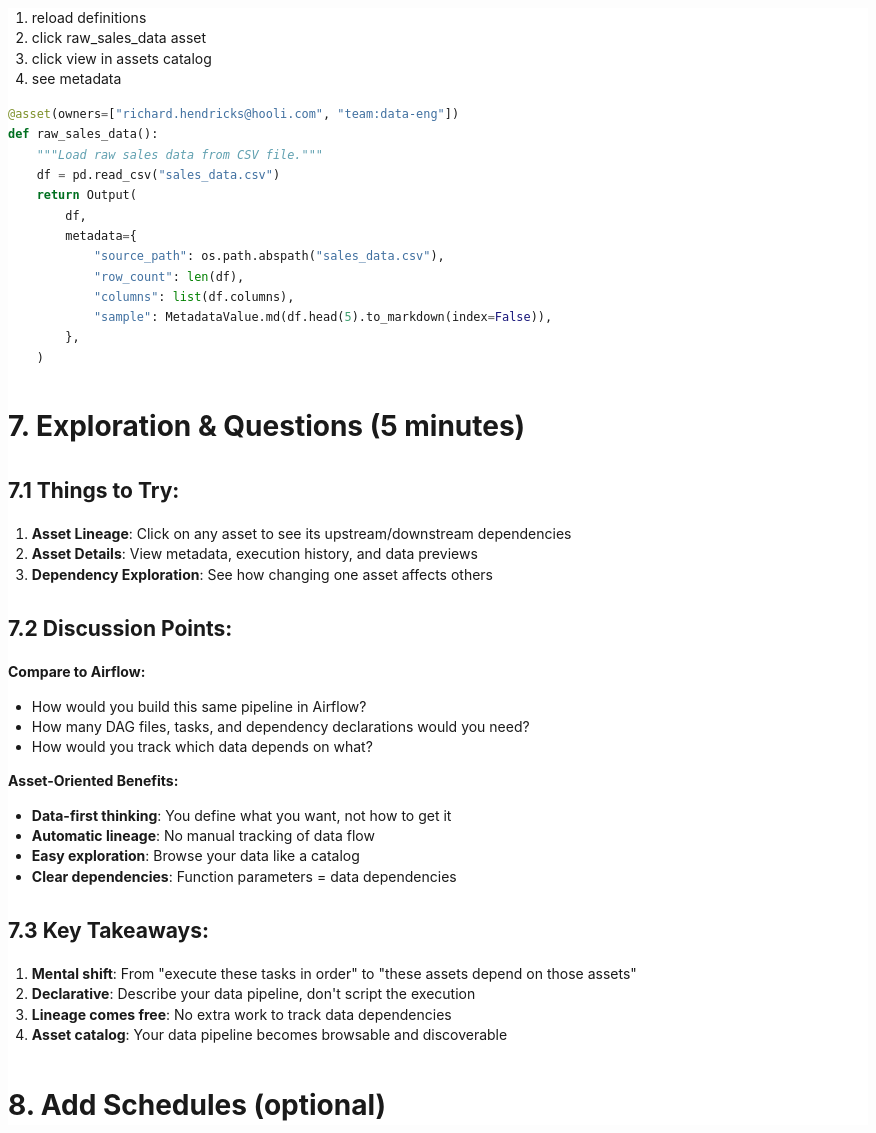 1. reload definitions
2. click raw_sales_data asset
3. click view in assets catalog
4. see metadata

```python
@asset(owners=["richard.hendricks@hooli.com", "team:data-eng"])
def raw_sales_data():
    """Load raw sales data from CSV file."""
    df = pd.read_csv("sales_data.csv")
    return Output(
        df,
        metadata={
            "source_path": os.path.abspath("sales_data.csv"),
            "row_count": len(df),
            "columns": list(df.columns),
            "sample": MetadataValue.md(df.head(5).to_markdown(index=False)),
        },
    )
```

# 7. Exploration & Questions (5 minutes)

## 7.1 Things to Try:

1. **Asset Lineage**: Click on any asset to see its upstream/downstream dependencies
2. **Asset Details**: View metadata, execution history, and data previews
3. **Dependency Exploration**: See how changing one asset affects others

## 7.2 Discussion Points:

**Compare to Airflow:**

- How would you build this same pipeline in Airflow?
- How many DAG files, tasks, and dependency declarations would you need?
- How would you track which data depends on what?

**Asset-Oriented Benefits:**

- **Data-first thinking**: You define what you want, not how to get it
- **Automatic lineage**: No manual tracking of data flow
- **Easy exploration**: Browse your data like a catalog
- **Clear dependencies**: Function parameters = data dependencies

## 7.3 Key Takeaways:

1. **Mental shift**: From "execute these tasks in order" to "these assets depend on those assets"
2. **Declarative**: Describe your data pipeline, don't script the execution
3. **Lineage comes free**: No extra work to track data dependencies
4. **Asset catalog**: Your data pipeline becomes browsable and discoverable

# 8. Add Schedules (optional)
